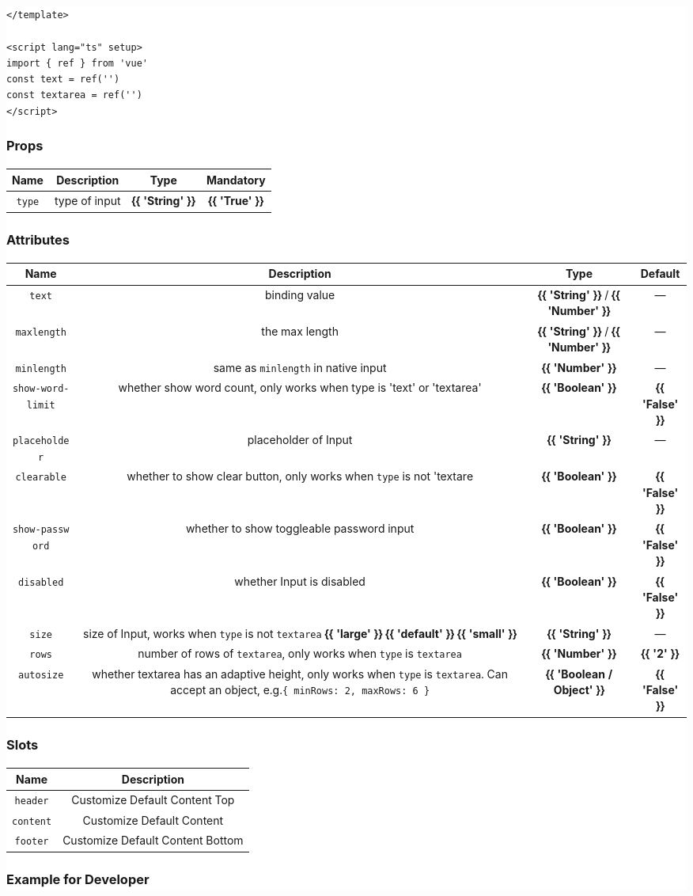```vue
</template>

<script lang="ts" setup>
import { ref } from 'vue'
const text = ref('')
const textarea = ref('')
</script>
```

### Props

  |   Name    | Description | Type  | Mandatory |
  | :---------: | :-----------: | :-----------------: | :-----------: |
  |    `type`  | type of input  | <el-tag effect="Light">  **{{ 'String' }}** </el-tag>  |  <el-tag effect="dark" round > **{{ 'True' }}** </el-tag> |

### Attributes

  |   Name    | Description | Type   | Default |
  | :---------: | :-----------: | :-----------------: | :-----------: |
  | `text`    |  binding value  | <el-tag effect="Light"> <el-tag effect="Light">  **{{ 'String' }}** </el-tag> / <el-tag effect="Light">  **{{ 'Number' }}** </el-tag> </el-tag> | — |
  | `maxlength`    |  the max length  | <el-tag effect="Light"> <el-tag effect="Light">  **{{ 'String' }}** </el-tag> / <el-tag effect="Light">  **{{ 'Number' }}** </el-tag> </el-tag> | — |
  | `minlength`    |  same as `minlength` in native input  | <el-tag effect="Light"> <el-tag effect="Light">  **{{ 'Number' }}** </el-tag> </el-tag> | — |
  | `show-word-limit`    |  whether show word count, only works when type is 'text' or 'textarea'  | <el-tag effect="Light"> <el-tag effect="Light">  **{{ 'Boolean' }}** </el-tag> </el-tag> |  <el-tag effect="dark" round > **{{ 'False' }}** </el-tag> |
  | `placeholder`    |  placeholder of Input  | <el-tag effect="Light"> <el-tag effect="Light">  **{{ 'String' }}** </el-tag></el-tag> | — |
  | `clearable`    |  whether to show clear button, only works when `type` is not 'textare  | <el-tag effect="Light"> <el-tag effect="Light">  **{{ 'Boolean' }}** </el-tag></el-tag> |  <el-tag effect="dark" round > **{{ 'False' }}** </el-tag> |
  | `show-password`    |  whether to show toggleable password input  | <el-tag effect="Light"> <el-tag effect="Light">  **{{ 'Boolean' }}** </el-tag></el-tag> | <el-tag effect="dark" round > **{{ 'False' }}** </el-tag> |
  | `disabled`    |  whether Input is disabled  | <el-tag effect="Light"> <el-tag effect="Light">  **{{ 'Boolean' }}** </el-tag></el-tag> | <el-tag effect="dark" round > **{{ 'False' }}** </el-tag> |
  | `size`    |  size of Input, works when `type` is not `textarea` <el-tag effect="Light">  **{{ 'large' }}** <el-divider direction="vertical" /> **{{ 'default' }}**  <el-divider direction="vertical" /> **{{ 'small' }}**  </el-tag>  | <el-tag effect="Light"> <el-tag effect="Light">  **{{ 'String' }}** </el-tag></el-tag> | — |
  | `rows`    |  number of rows of `textarea`, only works when `type` is `textarea`  | <el-tag effect="Light"> <el-tag effect="Light">  **{{ 'Number' }}** </el-tag></el-tag> | <el-tag effect="dark" round > **{{ '2' }}** </el-tag> |
  | `autosize`    |  whether textarea has an adaptive height, only works when `type` is `textarea`. Can accept an object, e.g.` { minRows: 2, maxRows: 6 } ` | <el-tag effect="Light"> <el-tag effect="Light">  **{{ 'Boolean / Object' }}** </el-tag></el-tag> | <el-tag effect="dark" round > **{{ 'False' }}** </el-tag> |

### Slots

|   Name    | Description |
| :---------: | :-----------: |
| `header` | Customize Default Content Top |
| `content` | Customize Default Content |
| `footer` | Customize Default Content Bottom |


### Example for Developer
